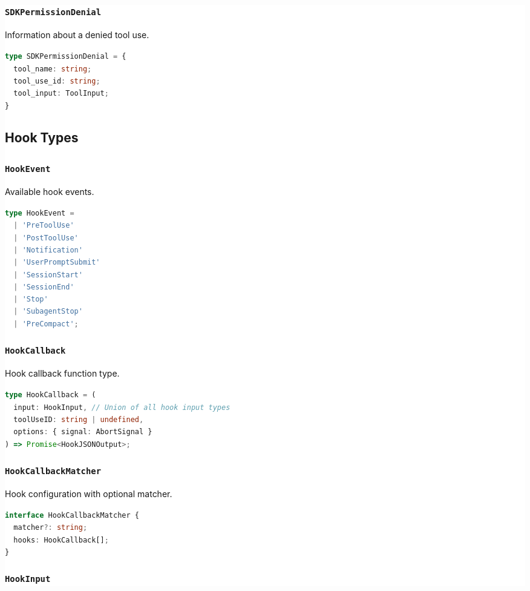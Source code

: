 ### `SDKPermissionDenial`

Information about a denied tool use.

```ts
type SDKPermissionDenial = {
  tool_name: string;
  tool_use_id: string;
  tool_input: ToolInput;
}
```

## Hook Types

### `HookEvent`

Available hook events.

```ts
type HookEvent = 
  | 'PreToolUse'
  | 'PostToolUse'
  | 'Notification'
  | 'UserPromptSubmit'
  | 'SessionStart'
  | 'SessionEnd'
  | 'Stop'
  | 'SubagentStop'
  | 'PreCompact';
```

### `HookCallback`

Hook callback function type.

```ts
type HookCallback = (
  input: HookInput, // Union of all hook input types
  toolUseID: string | undefined,
  options: { signal: AbortSignal }
) => Promise<HookJSONOutput>;
```

### `HookCallbackMatcher`

Hook configuration with optional matcher.

```ts
interface HookCallbackMatcher {
  matcher?: string;
  hooks: HookCallback[];
}
```

### `HookInput`
